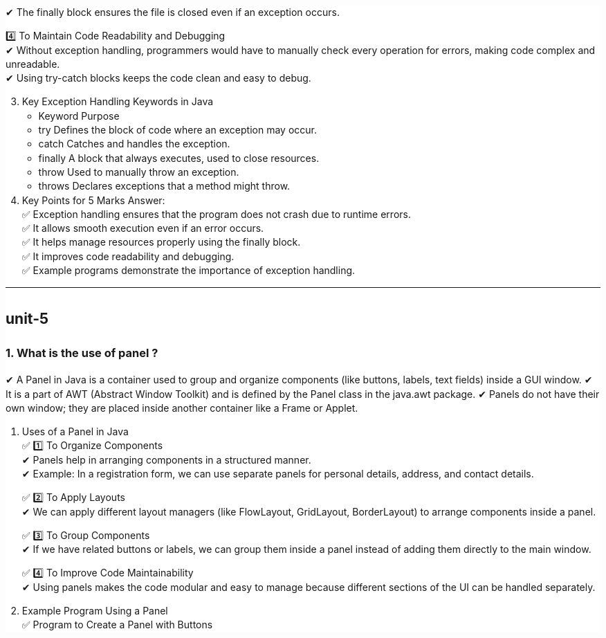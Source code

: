 ✔ The finally block ensures the file is closed even if an exception occurs.

4️⃣ To Maintain Code Readability and Debugging  
✔ Without exception handling, programmers would have to manually check every operation for errors, making code complex and unreadable.  
✔ Using try-catch blocks keeps the code clean and easy to debug.

3. Key Exception Handling Keywords in Java
   - Keyword Purpose
   - try Defines the block of code where an exception may occur.
   - catch Catches and handles the exception.
   - finally A block that always executes, used to close resources.
   - throw Used to manually throw an exception.
   - throws Declares exceptions that a method might throw.
4. Key Points for 5 Marks Answer:  
   ✅ Exception handling ensures that the program does not crash due to runtime errors.  
   ✅ It allows smooth execution even if an error occurs.  
   ✅ It helps manage resources properly using the finally block.  
   ✅ It improves code readability and debugging.  
   ✅ Example programs demonstrate the importance of exception handling.
---

## unit-5

### 1. What is the use of panel ?

✔ A Panel in Java is a container used to group and organize components (like buttons, labels, text fields) inside a GUI window.
✔ It is a part of AWT (Abstract Window Toolkit) and is defined by the Panel class in the java.awt package.
✔ Panels do not have their own window; they are placed inside another container like a Frame or Applet.

1. Uses of a Panel in Java  
   ✅ 1️⃣ To Organize Components  
   ✔ Panels help in arranging components in a structured manner.  
   ✔ Example: In a registration form, we can use separate panels for personal details, address, and contact details.

   ✅ 2️⃣ To Apply Layouts  
    ✔ We can apply different layout managers (like FlowLayout, GridLayout, BorderLayout) to arrange components inside a panel.

   ✅ 3️⃣ To Group Components  
    ✔ If we have related buttons or labels, we can group them inside a panel instead of adding them directly to the main window.

   ✅ 4️⃣ To Improve Code Maintainability  
    ✔ Using panels makes the code modular and easy to manage because different sections of the UI can be handled separately.

2. Example Program Using a Panel  
   ✅ Program to Create a Panel with Buttons
